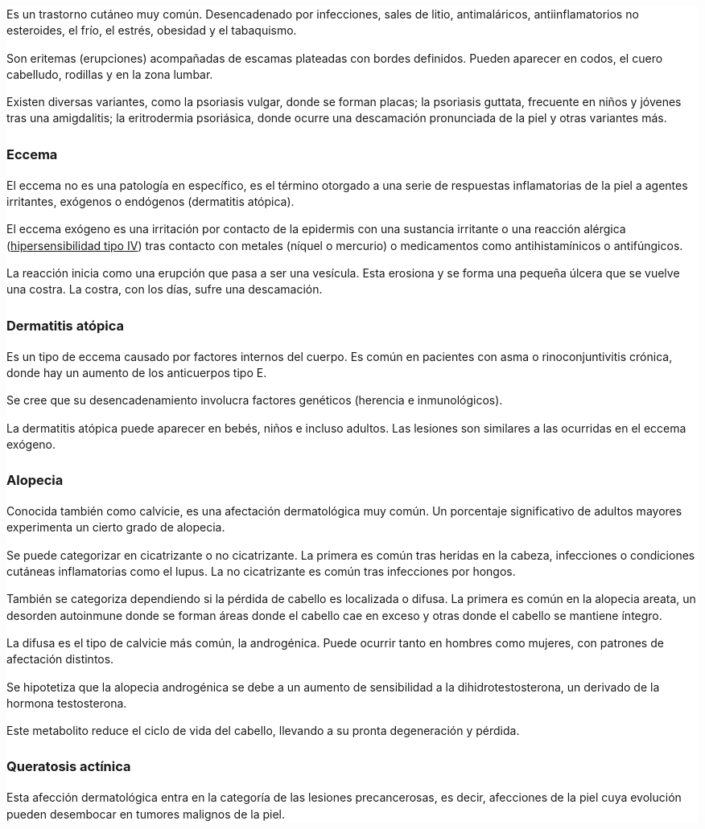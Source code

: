 Es un trastorno cutáneo muy común. Desencadenado por infecciones, sales de litio, antimaláricos, antiinflamatorios no esteroides, el frío, el estrés, obesidad y el tabaquismo.

Son eritemas (erupciones) acompañadas de escamas plateadas con bordes definidos. Pueden aparecer en codos, el cuero cabelludo, rodillas y en la zona lumbar.

Existen diversas variantes, como la psoriasis vulgar, donde se forman placas; la psoriasis guttata, frecuente en niños y jóvenes tras una amigdalitis; la eritrodermia psoriásica, donde ocurre una descamación pronunciada de la piel y otras variantes más.

### Eccema

El eccema no es una patología en específico, es el término otorgado a una serie de respuestas inflamatorias de la piel a agentes irritantes, exógenos o endógenos (dermatitis atópica).

El eccema exógeno es una irritación por contacto de la epidermis con una sustancia irritante o una reacción alérgica ([hipersensibilidad tipo IV](<http://higiene.edu.uy/cefa/uti4_2005/ht4.htm#:~:text=Las%20reacciones%20de%20hipersensibilidad%20mediadas,por%20linfocitos%20T%20CD8%2B%20(fig.>)) tras contacto con metales (níquel o mercurio) o medicamentos como antihistamínicos o antifúngicos.

La reacción inicia como una erupción que pasa a ser una vesícula. Esta erosiona y se forma una pequeña úlcera que se vuelve una costra. La costra, con los días, sufre una descamación.

### Dermatitis atópica

Es un tipo de eccema causado por factores internos del cuerpo. Es común en pacientes con asma o rinoconjuntivitis crónica, donde hay un aumento de los anticuerpos tipo E.

Se cree que su desencadenamiento involucra factores genéticos (herencia e inmunológicos).

La dermatitis atópica puede aparecer en bebés, niños e incluso adultos. Las lesiones son similares a las ocurridas en el eccema exógeno.

### Alopecia

Conocida también como calvicie, es una afectación dermatológica muy común. Un porcentaje significativo de adultos mayores experimenta un cierto grado de alopecia.

Se puede categorizar en cicatrizante o no cicatrizante. La primera es común tras heridas en la cabeza, infecciones o condiciones cutáneas inflamatorias como el lupus. La no cicatrizante es común tras infecciones por hongos.

También se categoriza dependiendo si la pérdida de cabello es localizada o difusa. La primera es común en la alopecia areata, un desorden autoinmune donde se forman áreas donde el cabello cae en exceso y otras donde el cabello se mantiene íntegro.

La difusa es el tipo de calvicie más común, la androgénica. Puede ocurrir tanto en hombres como mujeres, con patrones de afectación distintos.

Se hipotetiza que la alopecia androgénica se debe a un aumento de sensibilidad a la dihidrotestosterona, un derivado de la hormona testosterona.

Este metabolito reduce el ciclo de vida del cabello, llevando a su pronta degeneración y pérdida.

### Queratosis actínica

Esta afección dermatológica entra en la categoría de las lesiones precancerosas, es decir, afecciones de la piel cuya evolución pueden desembocar en tumores malignos de la piel.
